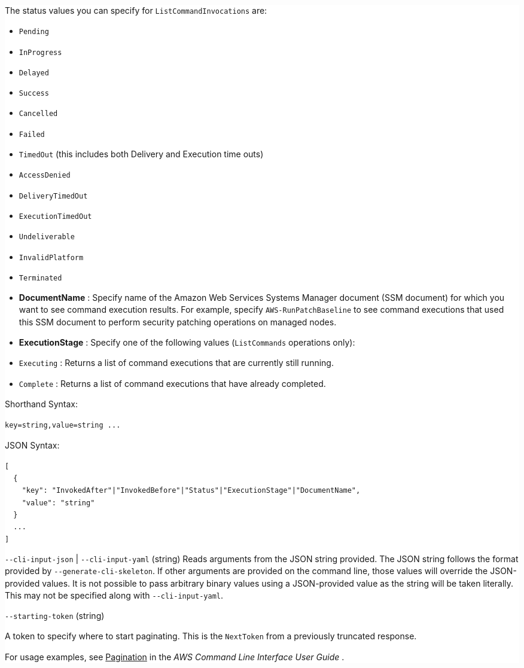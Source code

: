 The status values you can specify for `ListCommandInvocations` are:

- `Pending`
- `InProgress`
- `Delayed`
- `Success`
- `Cancelled`
- `Failed`
- `TimedOut` (this includes both Delivery and Execution time outs)
- `AccessDenied`
- `DeliveryTimedOut`
- `ExecutionTimedOut`
- `Undeliverable`
- `InvalidPlatform`
- `Terminated`

- **DocumentName** : Specify name of the Amazon Web Services Systems Manager document (SSM document) for which you want to see command execution results. For example, specify `AWS-RunPatchBaseline` to see command executions that used this SSM document to perform security patching operations on managed nodes.
- **ExecutionStage** : Specify one of the following values (`ListCommands` operations only):
- `Executing` : Returns a list of command executions that are currently still running.
- `Complete` : Returns a list of command executions that have already completed.

Shorthand Syntax:

```
key=string,value=string ...
```

JSON Syntax:

```
[
  {
    "key": "InvokedAfter"|"InvokedBefore"|"Status"|"ExecutionStage"|"DocumentName",
    "value": "string"
  }
  ...
]
```

`--cli-input-json` | `--cli-input-yaml` (string)
Reads arguments from the JSON string provided. The JSON string follows the format provided by `--generate-cli-skeleton`. If other arguments are provided on the command line, those values will override the JSON-provided values. It is not possible to pass arbitrary binary values using a JSON-provided value as the string will be taken literally. This may not be specified along with `--cli-input-yaml`.

`--starting-token` (string)

A token to specify where to start paginating. This is the `NextToken` from a previously truncated response.

For usage examples, see [Pagination](https://docs.aws.amazon.com/cli/latest/userguide/pagination.html) in the *AWS Command Line Interface User Guide* .
